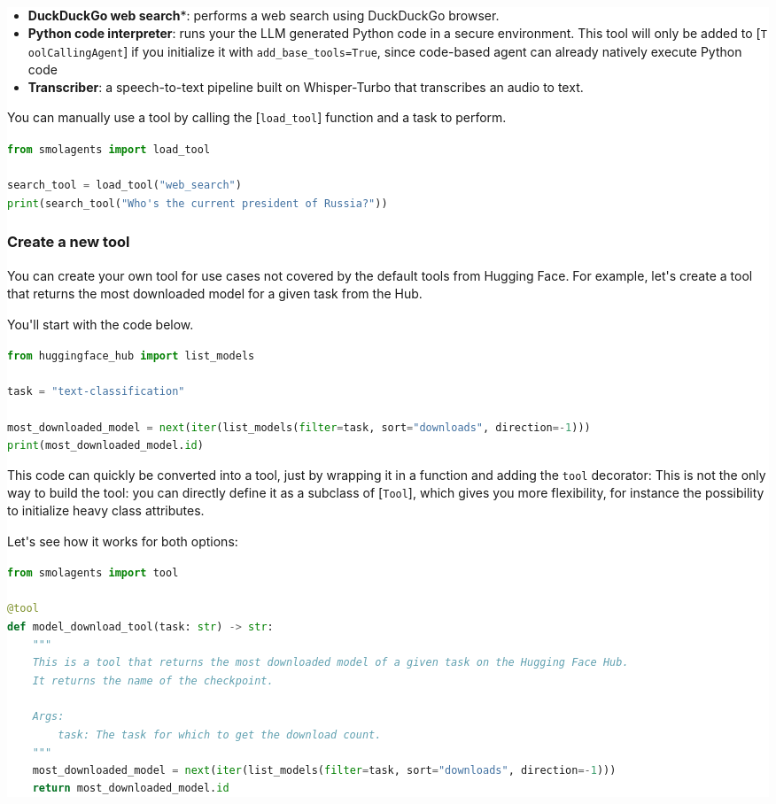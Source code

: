 - **DuckDuckGo web search***: performs a web search using DuckDuckGo browser.
- **Python code interpreter**: runs your the LLM generated Python code in a secure environment. This tool will only be added to [`ToolCallingAgent`] if you initialize it with `add_base_tools=True`, since code-based agent can already natively execute Python code
- **Transcriber**: a speech-to-text pipeline built on Whisper-Turbo that transcribes an audio to text.

You can manually use a tool by calling the [`load_tool`] function and a task to perform.

```python
from smolagents import load_tool

search_tool = load_tool("web_search")
print(search_tool("Who's the current president of Russia?"))
```

### Create a new tool

You can create your own tool for use cases not covered by the default tools from Hugging Face.
For example, let's create a tool that returns the most downloaded model for a given task from the Hub.

You'll start with the code below.

```python
from huggingface_hub import list_models

task = "text-classification"

most_downloaded_model = next(iter(list_models(filter=task, sort="downloads", direction=-1)))
print(most_downloaded_model.id)
```

This code can quickly be converted into a tool, just by wrapping it in a function and adding the `tool` decorator:
This is not the only way to build the tool: you can directly define it as a subclass of [`Tool`], which gives you more flexibility, for instance the possibility to initialize heavy class attributes.

Let's see how it works for both options:

<hfoptions id="build-a-tool">
<hfoption id="@tool decorator">

```py
from smolagents import tool

@tool
def model_download_tool(task: str) -> str:
    """
    This is a tool that returns the most downloaded model of a given task on the Hugging Face Hub.
    It returns the name of the checkpoint.

    Args:
        task: The task for which to get the download count.
    """
    most_downloaded_model = next(iter(list_models(filter=task, sort="downloads", direction=-1)))
    return most_downloaded_model.id
```
